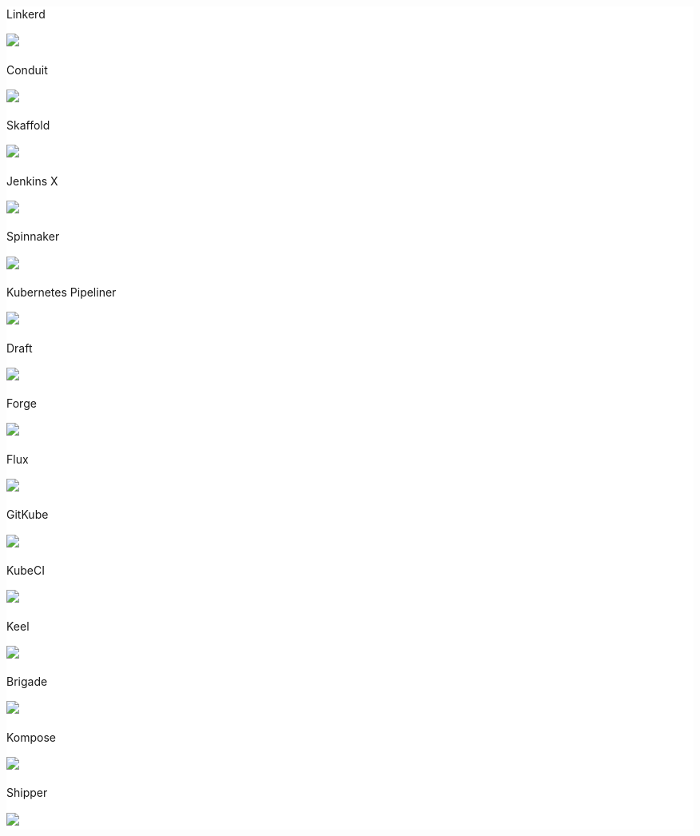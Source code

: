 Linkerd

[![](https://www.processon.com/public/static/images/link.svg)](https://linkerd.io/)

Conduit

[![](https://www.processon.com/public/static/images/link.svg)](https://conduit.io/)

Skaffold

[![](https://www.processon.com/public/static/images/link.svg)](https://github.com/GoogleCloudPlatform/skaffold)

Jenkins X

[![](https://www.processon.com/public/static/images/link.svg)](http://jenkins-x.io/)

Spinnaker

[![](https://www.processon.com/public/static/images/link.svg)](https://www.spinnaker.io/)

Kubernetes Pipeliner

[![](https://www.processon.com/public/static/images/link.svg)](https://github.com/namely/k8s-pipeliner)

Draft

[![](https://www.processon.com/public/static/images/link.svg)](https://draft.sh/)

Forge

[![](https://www.processon.com/public/static/images/link.svg)](https://forge.sh/)

Flux

[![](https://www.processon.com/public/static/images/link.svg)](https://www.weave.works/oss/flux/)

GitKube

[![](https://www.processon.com/public/static/images/link.svg)](https://gitkube.sh/)

KubeCI

[![](https://www.processon.com/public/static/images/link.svg)](https://www.kubeci.io/)

Keel

[![](https://www.processon.com/public/static/images/link.svg)](https://github.com/keel-hq/keel)

Brigade

[![](https://www.processon.com/public/static/images/link.svg)](https://docs.brigade.sh/)

Kompose

[![](https://www.processon.com/public/static/images/link.svg)](http://kompose.io/)

Shipper

[![](https://www.processon.com/public/static/images/link.svg)](https://github.com/bookingcom/shipper)